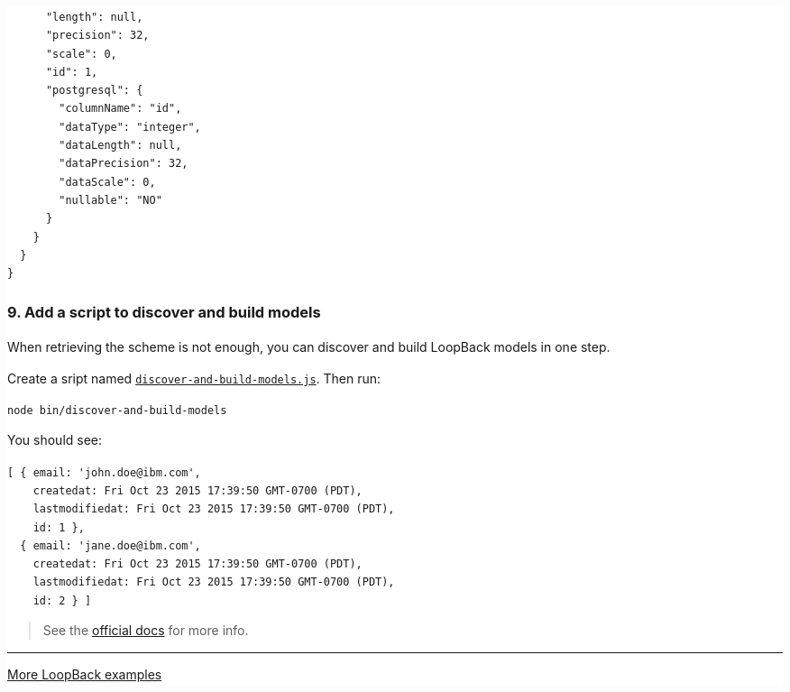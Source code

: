 ```
      "length": null,
      "precision": 32,
      "scale": 0,
      "id": 1,
      "postgresql": {
        "columnName": "id",
        "dataType": "integer",
        "dataLength": null,
        "dataPrecision": 32,
        "dataScale": 0,
        "nullable": "NO"
      }
    }
  }
}
```

### 9. Add a script to discover and build models

When retrieving the scheme is not enough, you can discover and build LoopBack
models in one step.

Create a sript named [`discover-and-build-models.js`](bin/discover-and-build-models.js).
Then run:

```
node bin/discover-and-build-models
```

You should see:

```
[ { email: 'john.doe@ibm.com',
    createdat: Fri Oct 23 2015 17:39:50 GMT-0700 (PDT),
    lastmodifiedat: Fri Oct 23 2015 17:39:50 GMT-0700 (PDT),
    id: 1 },
  { email: 'jane.doe@ibm.com',
    createdat: Fri Oct 23 2015 17:39:50 GMT-0700 (PDT),
    lastmodifiedat: Fri Oct 23 2015 17:39:50 GMT-0700 (PDT),
    id: 2 } ]
```

> See the [official docs](https://docs.strongloop.com/display/public/LB/Discovering+models+from+relational+databases)
> for more info.

---

[More LoopBack examples](https://loopback.io/doc/en/lb3/Tutorials-and-examples.html)

